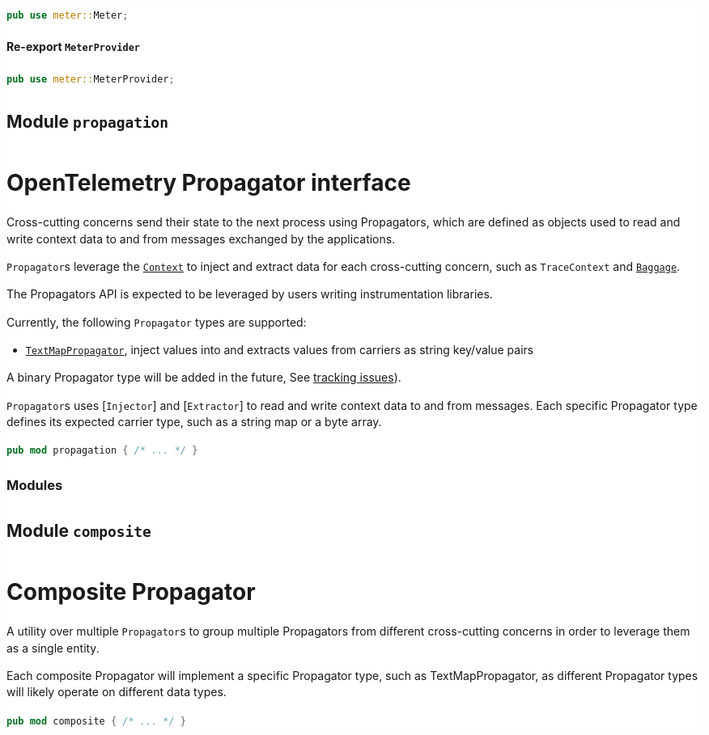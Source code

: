 ```rust
pub use meter::Meter;
```

#### Re-export `MeterProvider`

```rust
pub use meter::MeterProvider;
```

## Module `propagation`

# OpenTelemetry Propagator interface
Cross-cutting concerns send their state to the next process using Propagators, which are defined
as objects used to read and write context data to and from messages exchanged by the applications.

`Propagator`s leverage the [`Context`] to inject and extract data for each cross-cutting concern,
such as `TraceContext` and [`Baggage`].

The Propagators API is expected to be leveraged by users writing instrumentation libraries.

Currently, the following `Propagator` types are supported:
-  [`TextMapPropagator`], inject values into and extracts values from carriers as string key/value pairs

A binary Propagator type will be added in
the future, See [tracking issues](https://github.com/open-telemetry/opentelemetry-specification/issues/437)).

`Propagator`s uses [`Injector`] and [`Extractor`] to read and write context data to and from messages.
Each specific Propagator type defines its expected carrier type, such as a string map or a byte array.

[`Baggage`]: crate::baggage::Baggage
[`Context`]: crate::Context

```rust
pub mod propagation { /* ... */ }
```

### Modules

## Module `composite`

# Composite Propagator

A utility over multiple `Propagator`s to group multiple Propagators from different cross-cutting
concerns in order to leverage them as a single entity.

Each composite Propagator will implement a specific Propagator type, such as TextMapPropagator,
as different Propagator types will likely operate on different data types.

```rust
pub mod composite { /* ... */ }
```


[`API`]: https://opentelemetry.io/docs/specs/otel/overview/#api
[OpenTelemetry]: https://opentelemetry.io/docs/what-is-opentelemetry/
[`Span`]: crate::trace::Span
[`http`]: https://crates.io/crates/http
[`open-telemetry/opentelemetry-rust`]: https://github.com/open-telemetry/opentelemetry-rust
[`opentelemetry_sdk`]: https://crates.io/crates/opentelemetry_sdk
[`opentelemetry-stdout`]: https://crates.io/crates/opentelemetry_stdout
[`opentelemetry-http`]: https://crates.io/crates/opentelemetry-http
[`opentelemetry-otlp`]: https://crates.io/crates/opentelemetry-otlp
[`opentelemetry-prometheus`]: https://crates.io/crates/opentelemetry-prometheus
[`opentelemetry-zipkin`]: https://crates.io/crates/opentelemetry-zipkin
[`Prometheus`]: https://prometheus.io
[`Zipkin`]: https://zipkin.io
[`TracerProvider`]: crate::trace::TracerProvider
[`Span`]: crate::trace::Span
[`MeterProvider`]: crate::metrics::MeterProvider
[`set_meter_provider`]: crate::global::set_meter_provider
[W3C Baggage]: https://w3c.github.io/baggage
[RFC2616, Section 2.2]: https://tools.ietf.org/html/rfc2616#section-2.2
[trace specification]: https://github.com/open-telemetry/opentelemetry-specification/blob/main/specification/trace/api.md
[Tokio]: https://tokio.rs
[async-std]: https://async.rs
[`TextMapPropagator`]: crate::propagation::TextMapPropagator